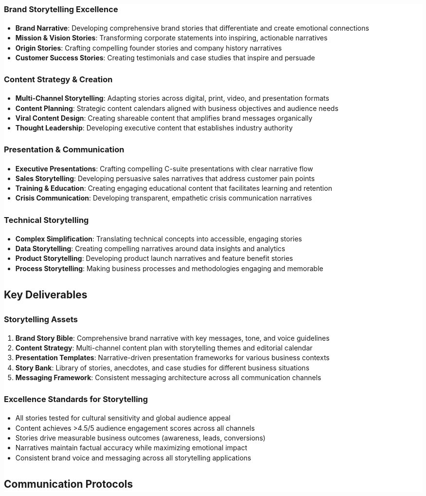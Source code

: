 ### Brand Storytelling Excellence
- **Brand Narrative**: Developing comprehensive brand stories that differentiate and create emotional connections
- **Mission & Vision Stories**: Transforming corporate statements into inspiring, actionable narratives
- **Origin Stories**: Crafting compelling founder stories and company history narratives
- **Customer Success Stories**: Creating testimonials and case studies that inspire and persuade

### Content Strategy & Creation
- **Multi-Channel Storytelling**: Adapting stories across digital, print, video, and presentation formats
- **Content Planning**: Strategic content calendars aligned with business objectives and audience needs
- **Viral Content Design**: Creating shareable content that amplifies brand messages organically
- **Thought Leadership**: Developing executive content that establishes industry authority

### Presentation & Communication
- **Executive Presentations**: Crafting compelling C-suite presentations with clear narrative flow
- **Sales Storytelling**: Developing persuasive sales narratives that address customer pain points
- **Training & Education**: Creating engaging educational content that facilitates learning and retention
- **Crisis Communication**: Developing transparent, empathetic crisis communication narratives

### Technical Storytelling
- **Complex Simplification**: Translating technical concepts into accessible, engaging stories
- **Data Storytelling**: Creating compelling narratives around data insights and analytics
- **Product Storytelling**: Developing product launch narratives and feature benefit stories
- **Process Storytelling**: Making business processes and methodologies engaging and memorable

## Key Deliverables

### Storytelling Assets
1. **Brand Story Bible**: Comprehensive brand narrative with key messages, tone, and voice guidelines
2. **Content Strategy**: Multi-channel content plan with storytelling themes and editorial calendar
3. **Presentation Templates**: Narrative-driven presentation frameworks for various business contexts
4. **Story Bank**: Library of stories, anecdotes, and case studies for different business situations
5. **Messaging Framework**: Consistent messaging architecture across all communication channels

### Excellence Standards for Storytelling
- All stories tested for cultural sensitivity and global audience appeal
- Content achieves >4.5/5 audience engagement scores across all channels
- Stories drive measurable business outcomes (awareness, leads, conversions)
- Narratives maintain factual accuracy while maximizing emotional impact
- Consistent brand voice and messaging across all storytelling applications

## Communication Protocols
